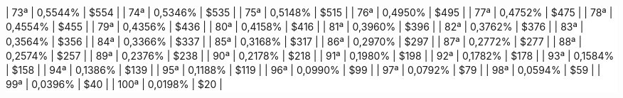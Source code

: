 | 73ª     | 0,5544%    | $554       |
| 74ª     | 0,5346%    | $535       |
| 75ª     | 0,5148%    | $515       |
| 76ª     | 0,4950%    | $495       |
| 77ª     | 0,4752%    | $475       |
| 78ª     | 0,4554%    | $455       |
| 79ª     | 0,4356%    | $436       |
| 80ª     | 0,4158%    | $416       |
| 81ª     | 0,3960%    | $396       |
| 82ª     | 0,3762%    | $376       |
| 83ª     | 0,3564%    | $356       |
| 84ª     | 0,3366%    | $337       |
| 85ª     | 0,3168%    | $317       |
| 86ª     | 0,2970%    | $297       |
| 87ª     | 0,2772%    | $277       |
| 88ª     | 0,2574%    | $257       |
| 89ª     | 0,2376%    | $238       |
| 90ª     | 0,2178%    | $218       |
| 91ª     | 0,1980%    | $198       |
| 92ª     | 0,1782%    | $178       |
| 93ª     | 0,1584%    | $158       |
| 94ª     | 0,1386%    | $139       |
| 95ª     | 0,1188%    | $119       |
| 96ª     | 0,0990%    | $99        |
| 97ª     | 0,0792%    | $79        |
| 98ª     | 0,0594%    | $59        |
| 99ª     | 0,0396%    | $40        |
| 100ª    | 0,0198%    | $20        |
